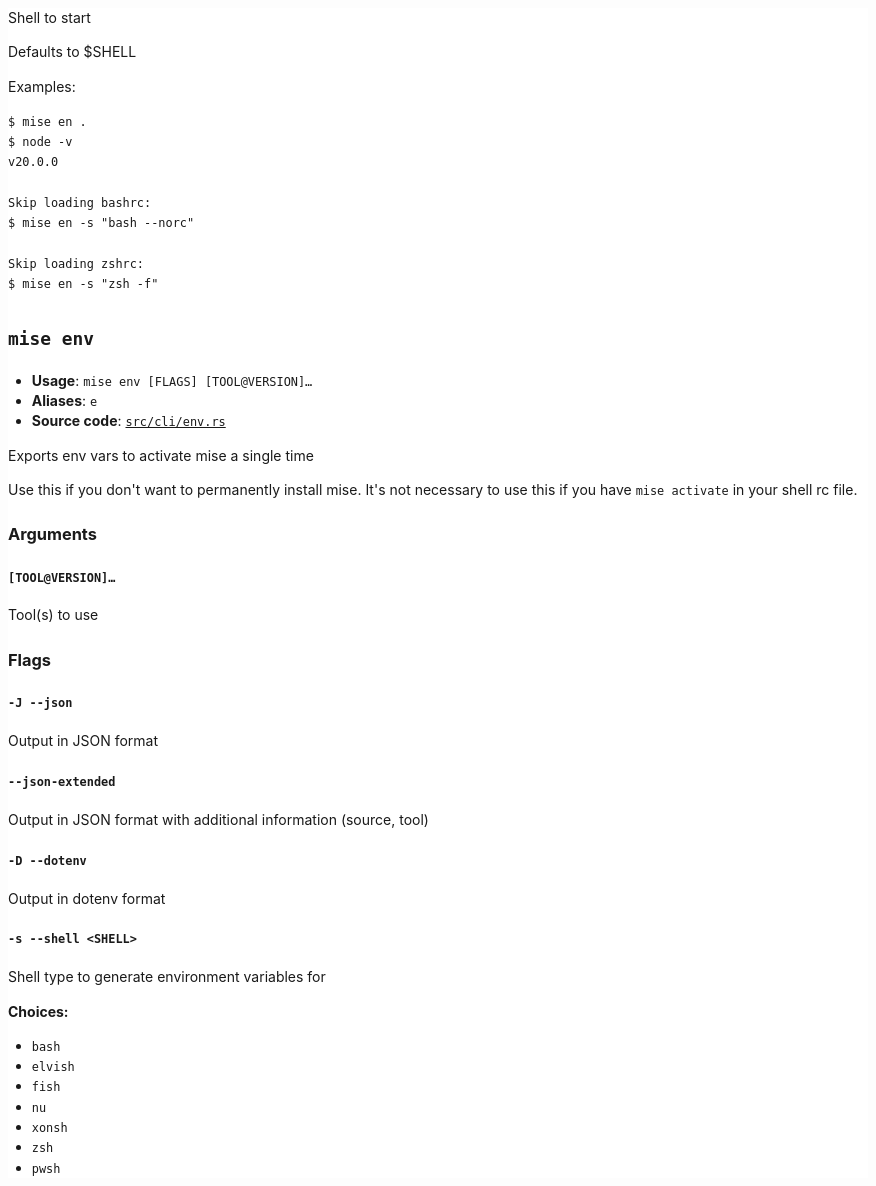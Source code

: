 Shell to start

Defaults to $SHELL

Examples:

    $ mise en .
    $ node -v
    v20.0.0

    Skip loading bashrc:
    $ mise en -s "bash --norc"

    Skip loading zshrc:
    $ mise en -s "zsh -f"

## `mise env`

- **Usage**: `mise env [FLAGS] [TOOL@VERSION]…`
- **Aliases**: `e`
- **Source code**: [`src/cli/env.rs`](https://github.com/jdx/mise/blob/main/src/cli/env.rs)

Exports env vars to activate mise a single time

Use this if you don't want to permanently install mise. It's not necessary to
use this if you have `mise activate` in your shell rc file.

### Arguments

#### `[TOOL@VERSION]…`

Tool(s) to use

### Flags

#### `-J --json`

Output in JSON format

#### `--json-extended`

Output in JSON format with additional information (source, tool)

#### `-D --dotenv`

Output in dotenv format

#### `-s --shell <SHELL>`

Shell type to generate environment variables for

**Choices:**

- `bash`
- `elvish`
- `fish`
- `nu`
- `xonsh`
- `zsh`
- `pwsh`
